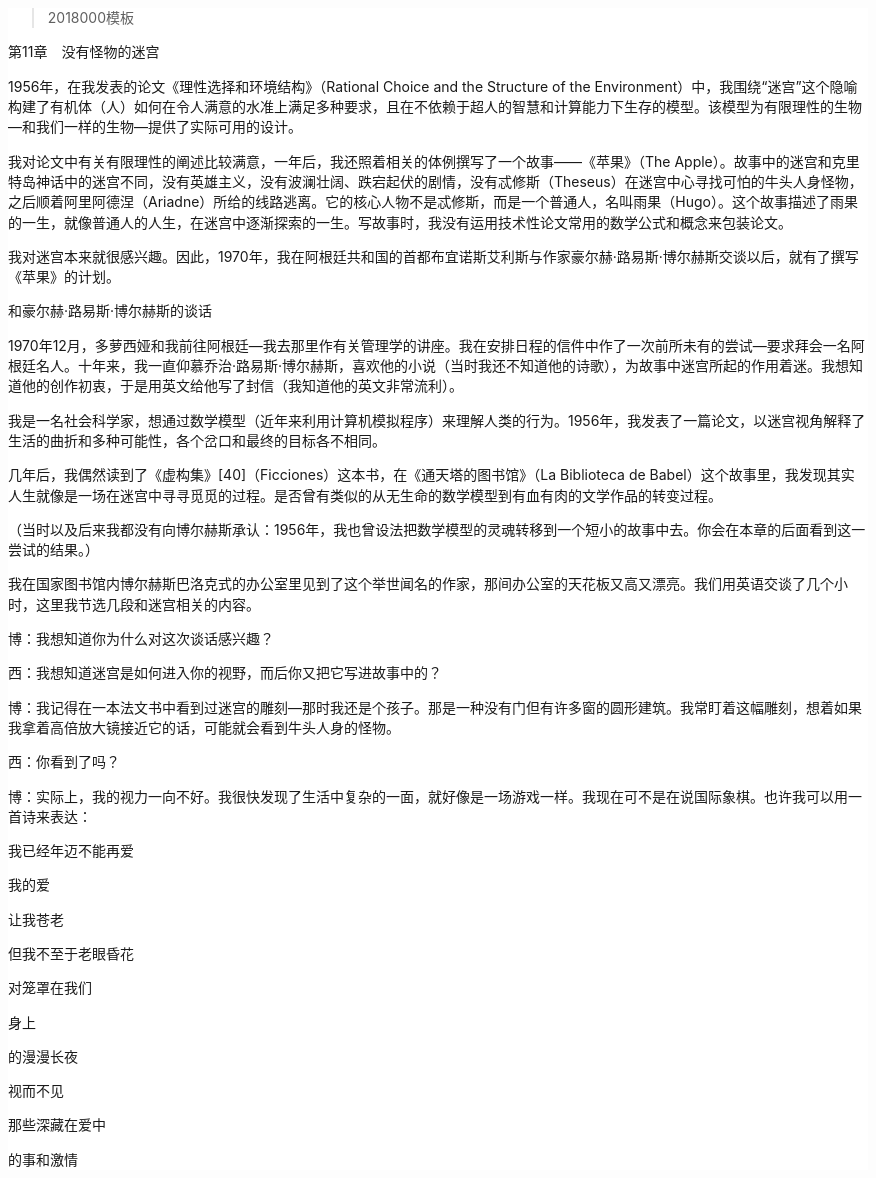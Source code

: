 # 
> 2018000模板




第11章　没有怪物的迷宫


1956年，在我发表的论文《理性选择和环境结构》（Rational Choice and the Structure of the Environment）中，我围绕“迷宫”这个隐喻构建了有机体（人）如何在令人满意的水准上满足多种要求，且在不依赖于超人的智慧和计算能力下生存的模型。该模型为有限理性的生物—和我们一样的生物—提供了实际可用的设计。

我对论文中有关有限理性的阐述比较满意，一年后，我还照着相关的体例撰写了一个故事——《苹果》（The Apple）。故事中的迷宫和克里特岛神话中的迷宫不同，没有英雄主义，没有波澜壮阔、跌宕起伏的剧情，没有忒修斯（Theseus）在迷宫中心寻找可怕的牛头人身怪物，之后顺着阿里阿德涅（Ariadne）所给的线路逃离。它的核心人物不是忒修斯，而是一个普通人，名叫雨果（Hugo）。这个故事描述了雨果的一生，就像普通人的人生，在迷宫中逐渐探索的一生。写故事时，我没有运用技术性论文常用的数学公式和概念来包装论文。

我对迷宫本来就很感兴趣。因此，1970年，我在阿根廷共和国的首都布宜诺斯艾利斯与作家豪尔赫·路易斯·博尔赫斯交谈以后，就有了撰写《苹果》的计划。





和豪尔赫·路易斯·博尔赫斯的谈话


1970年12月，多萝西娅和我前往阿根廷—我去那里作有关管理学的讲座。我在安排日程的信件中作了一次前所未有的尝试—要求拜会一名阿根廷名人。十年来，我一直仰慕乔治·路易斯·博尔赫斯，喜欢他的小说（当时我还不知道他的诗歌），为故事中迷宫所起的作用着迷。我想知道他的创作初衷，于是用英文给他写了封信（我知道他的英文非常流利）。

我是一名社会科学家，想通过数学模型（近年来利用计算机模拟程序）来理解人类的行为。1956年，我发表了一篇论文，以迷宫视角解释了生活的曲折和多种可能性，各个岔口和最终的目标各不相同。

几年后，我偶然读到了《虚构集》[40]（Ficciones）这本书，在《通天塔的图书馆》（La Biblioteca de Babel）这个故事里，我发现其实人生就像是一场在迷宫中寻寻觅觅的过程。是否曾有类似的从无生命的数学模型到有血有肉的文学作品的转变过程。

（当时以及后来我都没有向博尔赫斯承认：1956年，我也曾设法把数学模型的灵魂转移到一个短小的故事中去。你会在本章的后面看到这一尝试的结果。）

我在国家图书馆内博尔赫斯巴洛克式的办公室里见到了这个举世闻名的作家，那间办公室的天花板又高又漂亮。我们用英语交谈了几个小时，这里我节选几段和迷宫相关的内容。

博：我想知道你为什么对这次谈话感兴趣？

西：我想知道迷宫是如何进入你的视野，而后你又把它写进故事中的？

博：我记得在一本法文书中看到过迷宫的雕刻—那时我还是个孩子。那是一种没有门但有许多窗的圆形建筑。我常盯着这幅雕刻，想着如果我拿着高倍放大镜接近它的话，可能就会看到牛头人身的怪物。

西：你看到了吗？

博：实际上，我的视力一向不好。我很快发现了生活中复杂的一面，就好像是一场游戏一样。我现在可不是在说国际象棋。也许我可以用一首诗来表达：

我已经年迈不能再爱

我的爱

让我苍老

但我不至于老眼昏花

对笼罩在我们

身上

的漫漫长夜

视而不见

那些深藏在爱中

的事和激情
